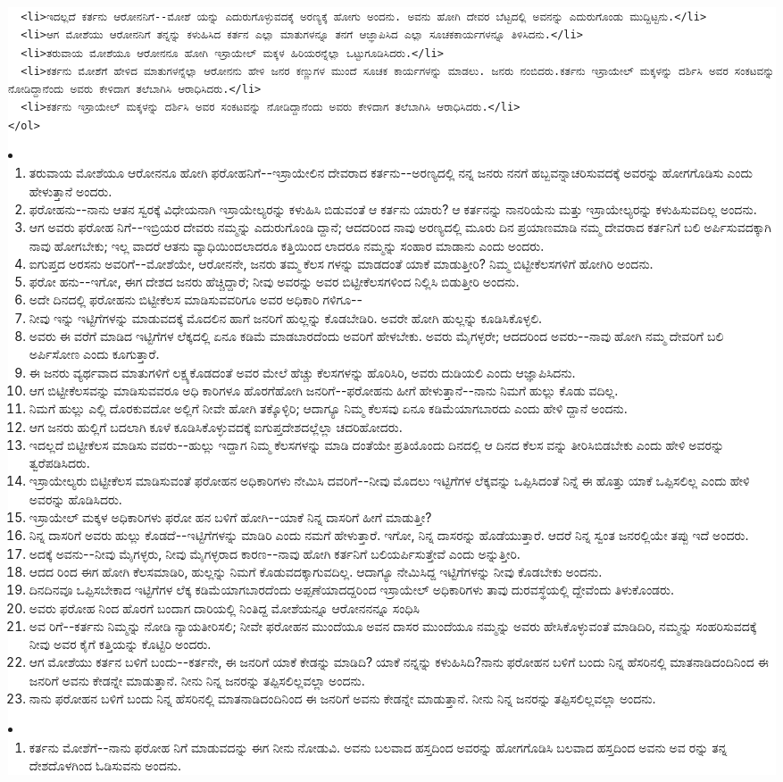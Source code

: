       <li>ಇದಲ್ಲದೆ ಕರ್ತನು ಆರೋನನಿಗೆ--ಮೋಶೆ ಯನ್ನು ಎದುರುಗೊಳ್ಳುವದಕ್ಕೆ ಅರಣ್ಯಕ್ಕೆ ಹೋಗು ಅಂದನು. ಅವನು ಹೋಗಿ ದೇವರ ಬೆಟ್ಟದಲ್ಲಿ ಅವನನ್ನು ಎದುರುಗೊಂಡು ಮುದ್ದಿಟ್ಟನು.</li>
      <li>ಆಗ ಮೋಶೆಯು ಆರೋನನಿಗೆ ತನ್ನನ್ನು ಕಳುಹಿಸಿದ ಕರ್ತನ ಎಲ್ಲಾ ಮಾತುಗಳನ್ನೂ ತನಗೆ ಆಜ್ಞಾಪಿಸಿದ ಎಲ್ಲಾ ಸೂಚಕಕಾರ್ಯಗಳನ್ನೂ ತಿಳಿಸಿದನು.</li>
      <li>ತರುವಾಯ ಮೋಶೆಯೂ ಆರೋನನೂ ಹೋಗಿ ಇಸ್ರಾಯೇಲ್‌ ಮಕ್ಕಳ ಹಿರಿಯರನ್ನೆಲ್ಲಾ ಒಟ್ಟುಗೂಡಿಸಿದರು.</li>
      <li>ಕರ್ತನು ಮೋಶೆಗೆ ಹೇಳಿದ ಮಾತುಗಳನ್ನೆಲ್ಲಾ ಆರೋನನು ಹೇಳಿ ಜನರ ಕಣ್ಣುಗಳ ಮುಂದೆ ಸೂಚಕ ಕಾರ್ಯಗಳನ್ನು ಮಾಡಲು. ಜನರು ನಂಬಿದರು.ಕರ್ತನು ಇಸ್ರಾಯೇಲ್‌ ಮಕ್ಕಳನ್ನು ದರ್ಶಿಸಿ ಅವರ ಸಂಕಟವನ್ನು ನೋಡಿದ್ದಾನೆಂದು ಅವರು ಕೇಳಿದಾಗ ತಲೆಬಾಗಿಸಿ ಆರಾಧಿಸಿದರು.</li>
      <li>ಕರ್ತನು ಇಸ್ರಾಯೇಲ್‌ ಮಕ್ಕಳನ್ನು ದರ್ಶಿಸಿ ಅವರ ಸಂಕಟವನ್ನು ನೋಡಿದ್ದಾನೆಂದು ಅವರು ಕೇಳಿದಾಗ ತಲೆಬಾಗಿಸಿ ಆರಾಧಿಸಿದರು.</li>
    </ol>
  </li>
  <li>
    <ol>
      <li>ತರುವಾಯ ಮೋಶೆಯೂ ಆರೋನನೂ ಹೋಗಿ ಫರೋಹನಿಗೆ--ಇಸ್ರಾಯೇಲಿನ ದೇವರಾದ ಕರ್ತನು--ಅರಣ್ಯದಲ್ಲಿ ನನ್ನ ಜನರು ನನಗೆ ಹಬ್ಬವನ್ನಾಚರಿಸುವದಕ್ಕೆ ಅವರನ್ನು ಹೋಗಗೊಡಿಸು ಎಂದು ಹೇಳುತ್ತಾನೆ ಅಂದರು.</li>
      <li>ಫರೋಹನು--ನಾನು ಆತನ ಸ್ವರಕ್ಕೆ ವಿಧೇಯನಾಗಿ ಇಸ್ರಾಯೇಲ್ಯರನ್ನು ಕಳುಹಿಸಿ ಬಿಡುವಂತೆ ಆ ಕರ್ತನು ಯಾರು? ಆ ಕರ್ತನನ್ನು ನಾನರಿಯೆನು ಮತ್ತು ಇಸ್ರಾಯೇಲ್ಯರನ್ನು ಕಳುಹಿಸುವದಿಲ್ಲ ಅಂದನು.</li>
      <li>ಆಗ ಅವರು ಫರೋಹ ನಿಗೆ--ಇಬ್ರಿಯರ ದೇವರು ನಮ್ಮನ್ನು ಎದುರುಗೊಂಡಿ ದ್ದಾನೆ; ಆದದರಿಂದ ನಾವು ಅರಣ್ಯದಲ್ಲಿ ಮೂರು ದಿನ ಪ್ರಯಾಣಮಾಡಿ ನಮ್ಮ ದೇವರಾದ ಕರ್ತನಿಗೆ ಬಲಿ ಅರ್ಪಿಸುವದಕ್ಕಾಗಿ ನಾವು ಹೋಗಬೇಕು; ಇಲ್ಲ ವಾದರೆ ಆತನು ವ್ಯಾಧಿಯಿಂದಲಾದರೂ ಕತ್ತಿಯಿಂದ ಲಾದರೂ ನಮ್ಮನ್ನು ಸಂಹಾರ ಮಾಡಾನು ಎಂದು ಅಂದರು.</li>
      <li>ಐಗುಪ್ತದ ಅರಸನು ಅವರಿಗೆ--ಮೋಶೆಯೇ, ಆರೋನನೇ, ಜನರು ತಮ್ಮ ಕೆಲಸ ಗಳನ್ನು ಮಾಡದಂತೆ ಯಾಕೆ ಮಾಡುತ್ತೀರಿ? ನಿಮ್ಮ ಬಿಟ್ಟೀಕೆಲಸಗಳಿಗೆ ಹೋಗಿರಿ ಅಂದನು.</li>
      <li>ಫರೋ ಹನು--ಇಗೋ, ಈಗ ದೇಶದ ಜನರು ಹೆಚ್ಚಿದ್ದಾರೆ; ನೀವು ಅವರನ್ನು ಅವರ ಬಿಟ್ಟೀಕೆಲಸಗಳಿಂದ ನಿಲ್ಲಿಸಿ ಬಿಡುತ್ತೀರಿ ಅಂದನು.</li>
      <li>ಅದೇ ದಿನದಲ್ಲಿ ಫರೋಹನು ಬಿಟ್ಟೀಕೆಲಸ ಮಾಡಿಸುವವರಿಗೂ ಅವರ ಅಧಿಕಾರಿ ಗಳಿಗೂ--</li>
      <li>ನೀವು ಇನ್ನು ಇಟ್ಟಿಗೆಗಳನ್ನು ಮಾಡುವದಕ್ಕೆ ಮೊದಲಿನ ಹಾಗೆ ಜನರಿಗೆ ಹುಲ್ಲನ್ನು ಕೊಡಬೇಡಿರಿ. ಅವರೇ ಹೋಗಿ ಹುಲ್ಲನ್ನು ಕೂಡಿಸಿಕೊಳ್ಳಲಿ.</li>
      <li>ಅವರು ಈ ವರೆಗೆ ಮಾಡಿದ ಇಟ್ಟಿಗೆಗಳ ಲೆಕ್ಕದಲ್ಲಿ ಏನೂ ಕಡಿಮೆ ಮಾಡಬಾರದೆಂದು ಅವರಿಗೆ ಹೇಳಬೇಕು. ಅವರು ಮೈಗಳ್ಳರೇ; ಆದದರಿಂದ ಅವರು--ನಾವು ಹೋಗಿ ನಮ್ಮ ದೇವರಿಗೆ ಬಲಿ ಅರ್ಪಿಸೋಣ ಎಂದು ಕೂಗುತ್ತಾರೆ.</li>
      <li>ಈ ಜನರು ವ್ಯರ್ಥವಾದ ಮಾತುಗಳಿಗೆ ಲಕ್ಷ್ಯಕೊಡದಂತೆ ಅವರ ಮೇಲೆ ಹೆಚ್ಚು ಕೆಲಸಗಳನ್ನು ಹೊರಿಸಿರಿ, ಅವರು ದುಡಿಯಲಿ ಎಂದು ಆಜ್ಞಾಪಿಸಿದನು.</li>
      <li>ಆಗ ಬಿಟ್ಟೀಕೆಲಸವನ್ನು ಮಾಡಿಸುವವರೂ ಅಧಿ ಕಾರಿಗಳೂ ಹೊರಗೆಹೋಗಿ ಜನರಿಗೆ--ಫರೋಹನು ಹೀಗೆ ಹೇಳುತ್ತಾನೆ--ನಾನು ನಿಮಗೆ ಹುಲ್ಲು ಕೊಡು ವದಿಲ್ಲ.</li>
      <li>ನಿಮಗೆ ಹುಲ್ಲು ಎಲ್ಲಿ ದೊರಕುವದೋ ಅಲ್ಲಿಗೆ ನೀವೇ ಹೋಗಿ ತಕ್ಕೊಳ್ಳಿರಿ; ಆದಾಗ್ಯೂ ನಿಮ್ಮ ಕೆಲಸವು ಏನೂ ಕಡಿಮೆಯಾಗಬಾರದು ಎಂದು ಹೇಳಿ ದ್ದಾನೆ ಅಂದನು.</li>
      <li>ಆಗ ಜನರು ಹುಲ್ಲಿಗೆ ಬದಲಾಗಿ ಕೂಳೆ ಕೂಡಿಸಿಕೊಳ್ಳುವದಕ್ಕೆ ಐಗುಪ್ತದೇಶದಲ್ಲೆಲ್ಲಾ ಚದರಿಹೋದರು.</li>
      <li>ಇದಲ್ಲದೆ ಬಿಟ್ಟೀಕೆಲಸ ಮಾಡಿಸು ವವರು--ಹುಲ್ಲು ಇದ್ದಾಗ ನಿಮ್ಮ ಕೆಲಸಗಳನ್ನು ಮಾಡಿ ದಂತೆಯೇ ಪ್ರತಿಯೊಂದು ದಿನದಲ್ಲಿ ಆ ದಿನದ ಕೆಲಸ ವನ್ನು ತೀರಿಸಿಬಿಡಬೇಕು ಎಂದು ಹೇಳಿ ಅವರನ್ನು ತ್ವರೆಪಡಿಸಿದರು.</li>
      <li>ಇಸ್ರಾಯೇಲ್ಯರು ಬಿಟ್ಟೀಕೆಲಸ ಮಾಡಿಸುವಂತೆ ಫರೋಹನ ಅಧಿಕಾರಿಗಳು ನೇಮಿಸಿ ದವರಿಗೆ--ನೀವು ಮೊದಲು ಇಟ್ಟಿಗೆಗಳ ಲೆಕ್ಕವನ್ನು ಒಪ್ಪಿಸಿದಂತೆ ನಿನ್ನೆ ಈ ಹೊತ್ತು ಯಾಕೆ ಒಪ್ಪಿಸಲಿಲ್ಲ ಎಂದು ಹೇಳಿ ಅವರನ್ನು ಹೊಡಿಸಿದರು.</li>
      <li>ಇಸ್ರಾಯೇಲ್‌ ಮಕ್ಕಳ ಅಧಿಕಾರಿಗಳು ಫರೋ ಹನ ಬಳಿಗೆ ಹೋಗಿ--ಯಾಕೆ ನಿನ್ನ ದಾಸರಿಗೆ ಹೀಗೆ ಮಾಡುತ್ತೀ?</li>
      <li>ನಿನ್ನ ದಾಸರಿಗೆ ಅವರು ಹುಲ್ಲು ಕೊಡದೆ--ಇಟ್ಟಿಗೆಗಳನ್ನು ಮಾಡಿರಿ ಎಂದು ನಮಗೆ ಹೇಳುತ್ತಾರೆ. ಇಗೋ, ನಿನ್ನ ದಾಸರನ್ನು ಹೊಡೆಯುತ್ತಾರೆ. ಆದರೆ ನಿನ್ನ ಸ್ವಂತ ಜನರಲ್ಲಿಯೇ ತಪ್ಪು ಇದೆ ಅಂದರು.</li>
      <li>ಅದಕ್ಕೆ ಅವನು--ನೀವು ಮೈಗಳ್ಳರು, ನೀವು ಮೈಗಳ್ಳರಾದ ಕಾರಣ--ನಾವು ಹೋಗಿ ಕರ್ತನಿಗೆ ಬಲಿಯರ್ಪಿಸುತ್ತೇವೆ ಎಂದು ಅನ್ನುತ್ತೀರಿ.</li>
      <li>ಆದದ ರಿಂದ ಈಗ ಹೋಗಿ ಕೆಲಸಮಾಡಿರಿ, ಹುಲ್ಲನ್ನು ನಿಮಗೆ ಕೊಡುವದಕ್ಕಾಗುವದಿಲ್ಲ. ಆದಾಗ್ಯೂ ನೇಮಿಸಿದ್ದ ಇಟ್ಟಿಗೆಗಳನ್ನು ನೀವು ಕೊಡಬೇಕು ಅಂದನು.</li>
      <li>ದಿನದಿನವೂ ಒಪ್ಪಿಸಬೇಕಾದ ಇಟ್ಟಿಗೆಗಳ ಲೆಕ್ಕ ಕಡಿಮೆಯಾಗಬಾರದೆಂದು ಅಪ್ಪಣೆಯಾದದ್ದರಿಂದ ಇಸ್ರಾಯೇಲ್‌ ಅಧಿಕಾರಿಗಳು ತಾವು ದುರವಸ್ಥೆಯಲ್ಲಿ ದ್ದೇವೆಂದು ತಿಳುಕೊಂಡರು.</li>
      <li>ಅವರು ಫರೋಹ ನಿಂದ ಹೊರಗೆ ಬಂದಾಗ ದಾರಿಯಲ್ಲಿ ನಿಂತಿದ್ದ ಮೋಶೆಯನ್ನೂ ಆರೋನನನ್ನೂ ಸಂಧಿಸಿ</li>
      <li>ಅವ ರಿಗೆ--ಕರ್ತನು ನಿಮ್ಮನ್ನು ನೋಡಿ ನ್ಯಾಯತೀರಿಸಲಿ; ನೀವೇ ಫರೋಹನ ಮುಂದೆಯೂ ಅವನ ದಾಸರ ಮುಂದೆಯೂ ನಮ್ಮನ್ನು ಅವರು ಹೇಸಿಕೊಳ್ಳುವಂತೆ ಮಾಡಿದಿರಿ, ನಮ್ಮನ್ನು ಸಂಹರಿಸುವದಕ್ಕೆ ನೀವು ಅವರ ಕೈಗೆ ಕತ್ತಿಯನ್ನು ಕೊಟ್ಟಿರಿ ಅಂದರು.</li>
      <li>ಆಗ ಮೋಶೆಯು ಕರ್ತನ ಬಳಿಗೆ ಬಂದು--ಕರ್ತನೇ, ಈ ಜನರಿಗೆ ಯಾಕೆ ಕೇಡನ್ನು ಮಾಡಿದಿ? ಯಾಕೆ ನನ್ನನ್ನು ಕಳುಹಿಸಿದಿ?ನಾನು ಫರೋಹನ ಬಳಿಗೆ ಬಂದು ನಿನ್ನ ಹೆಸರಿನಲ್ಲಿ ಮಾತನಾಡಿದಂದಿನಿಂದ ಈ ಜನರಿಗೆ ಅವನು ಕೇಡನ್ನೇ ಮಾಡುತ್ತಾನೆ. ನೀನು ನಿನ್ನ ಜನರನ್ನು ತಪ್ಪಿಸಲಿಲ್ಲವಲ್ಲಾ ಅಂದನು.</li>
      <li>ನಾನು ಫರೋಹನ ಬಳಿಗೆ ಬಂದು ನಿನ್ನ ಹೆಸರಿನಲ್ಲಿ ಮಾತನಾಡಿದಂದಿನಿಂದ ಈ ಜನರಿಗೆ ಅವನು ಕೇಡನ್ನೇ ಮಾಡುತ್ತಾನೆ. ನೀನು ನಿನ್ನ ಜನರನ್ನು ತಪ್ಪಿಸಲಿಲ್ಲವಲ್ಲಾ ಅಂದನು.</li>
    </ol>
  </li>
  <li>
    <ol>
      <li>ಕರ್ತನು ಮೋಶೆಗೆ--ನಾನು ಫರೋಹ ನಿಗೆ ಮಾಡುವದನ್ನು ಈಗ ನೀನು ನೋಡುವಿ. ಅವನು ಬಲವಾದ ಹಸ್ತದಿಂದ ಅವರನ್ನು ಹೋಗಗೊಡಿಸಿ ಬಲವಾದ ಹಸ್ತದಿಂದ ಅವನು ಅವ ರನ್ನು ತನ್ನ ದೇಶದೊಳಗಿಂದ ಓಡಿಸುವನು ಅಂದನು.</li>